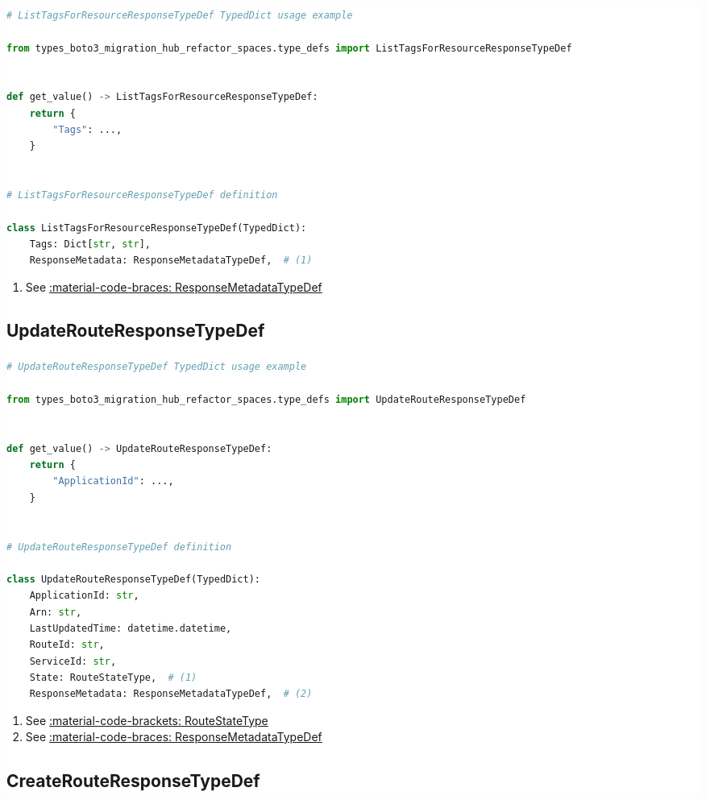 ```python
# ListTagsForResourceResponseTypeDef TypedDict usage example

from types_boto3_migration_hub_refactor_spaces.type_defs import ListTagsForResourceResponseTypeDef


def get_value() -> ListTagsForResourceResponseTypeDef:
    return {
        "Tags": ...,
    }


# ListTagsForResourceResponseTypeDef definition

class ListTagsForResourceResponseTypeDef(TypedDict):
    Tags: Dict[str, str],
    ResponseMetadata: ResponseMetadataTypeDef,  # (1)
```

1. See [:material-code-braces: ResponseMetadataTypeDef](./type_defs.md#responsemetadatatypedef)

## UpdateRouteResponseTypeDef

```python
# UpdateRouteResponseTypeDef TypedDict usage example

from types_boto3_migration_hub_refactor_spaces.type_defs import UpdateRouteResponseTypeDef


def get_value() -> UpdateRouteResponseTypeDef:
    return {
        "ApplicationId": ...,
    }


# UpdateRouteResponseTypeDef definition

class UpdateRouteResponseTypeDef(TypedDict):
    ApplicationId: str,
    Arn: str,
    LastUpdatedTime: datetime.datetime,
    RouteId: str,
    ServiceId: str,
    State: RouteStateType,  # (1)
    ResponseMetadata: ResponseMetadataTypeDef,  # (2)
```

1. See [:material-code-brackets: RouteStateType](./literals.md#routestatetype)
2. See [:material-code-braces: ResponseMetadataTypeDef](./type_defs.md#responsemetadatatypedef)

## CreateRouteResponseTypeDef
